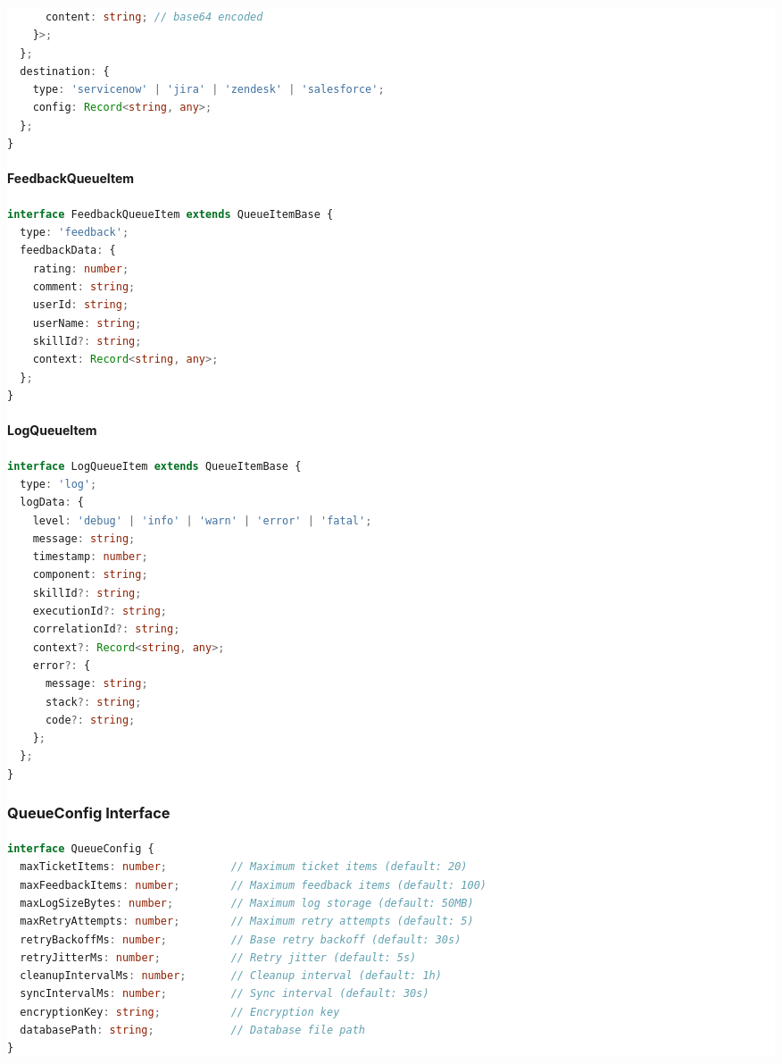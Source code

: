```typescript
      content: string; // base64 encoded
    }>;
  };
  destination: {
    type: 'servicenow' | 'jira' | 'zendesk' | 'salesforce';
    config: Record<string, any>;
  };
}
```

#### FeedbackQueueItem
```typescript
interface FeedbackQueueItem extends QueueItemBase {
  type: 'feedback';
  feedbackData: {
    rating: number;
    comment: string;
    userId: string;
    userName: string;
    skillId?: string;
    context: Record<string, any>;
  };
}
```

#### LogQueueItem
```typescript
interface LogQueueItem extends QueueItemBase {
  type: 'log';
  logData: {
    level: 'debug' | 'info' | 'warn' | 'error' | 'fatal';
    message: string;
    timestamp: number;
    component: string;
    skillId?: string;
    executionId?: string;
    correlationId?: string;
    context?: Record<string, any>;
    error?: {
      message: string;
      stack?: string;
      code?: string;
    };
  };
}
```

### QueueConfig Interface
```typescript
interface QueueConfig {
  maxTicketItems: number;          // Maximum ticket items (default: 20)
  maxFeedbackItems: number;        // Maximum feedback items (default: 100)
  maxLogSizeBytes: number;         // Maximum log storage (default: 50MB)
  maxRetryAttempts: number;        // Maximum retry attempts (default: 5)
  retryBackoffMs: number;          // Base retry backoff (default: 30s)
  retryJitterMs: number;           // Retry jitter (default: 5s)
  cleanupIntervalMs: number;       // Cleanup interval (default: 1h)
  syncIntervalMs: number;          // Sync interval (default: 30s)
  encryptionKey: string;           // Encryption key
  databasePath: string;            // Database file path
}
```
